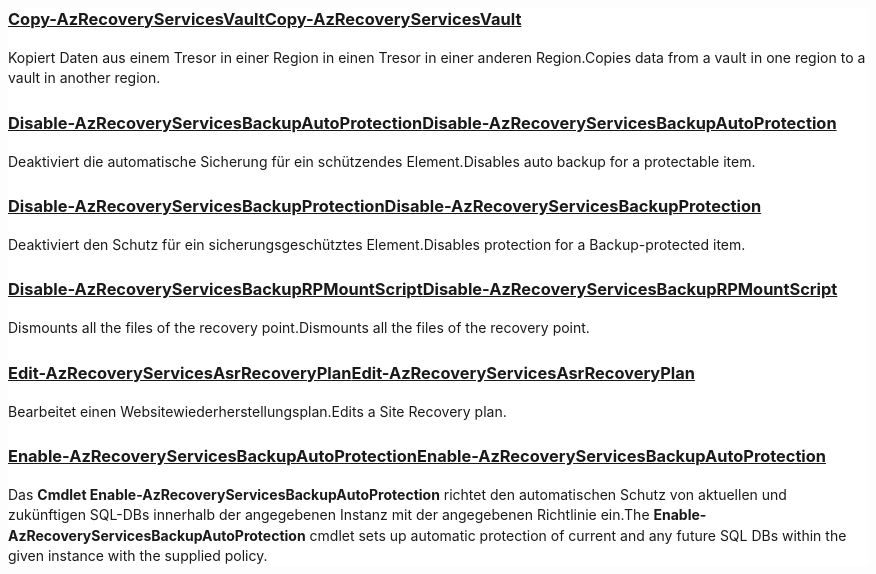 ### [<span data-ttu-id="d99f8-109">Copy-AzRecoveryServicesVault</span><span class="sxs-lookup"><span data-stu-id="d99f8-109">Copy-AzRecoveryServicesVault</span></span>](Copy-AzRecoveryServicesVault.md)
<span data-ttu-id="d99f8-110">Kopiert Daten aus einem Tresor in einer Region in einen Tresor in einer anderen Region.</span><span class="sxs-lookup"><span data-stu-id="d99f8-110">Copies data from a vault in one region to a vault in another region.</span></span>

### [<span data-ttu-id="d99f8-111">Disable-AzRecoveryServicesBackupAutoProtection</span><span class="sxs-lookup"><span data-stu-id="d99f8-111">Disable-AzRecoveryServicesBackupAutoProtection</span></span>](Disable-AzRecoveryServicesBackupAutoProtection.md)
<span data-ttu-id="d99f8-112">Deaktiviert die automatische Sicherung für ein schützendes Element.</span><span class="sxs-lookup"><span data-stu-id="d99f8-112">Disables auto backup for a protectable item.</span></span>

### [<span data-ttu-id="d99f8-113">Disable-AzRecoveryServicesBackupProtection</span><span class="sxs-lookup"><span data-stu-id="d99f8-113">Disable-AzRecoveryServicesBackupProtection</span></span>](Disable-AzRecoveryServicesBackupProtection.md)
<span data-ttu-id="d99f8-114">Deaktiviert den Schutz für ein sicherungsgeschütztes Element.</span><span class="sxs-lookup"><span data-stu-id="d99f8-114">Disables protection for a Backup-protected item.</span></span>

### [<span data-ttu-id="d99f8-115">Disable-AzRecoveryServicesBackupRPMountScript</span><span class="sxs-lookup"><span data-stu-id="d99f8-115">Disable-AzRecoveryServicesBackupRPMountScript</span></span>](Disable-AzRecoveryServicesBackupRPMountScript.md)
<span data-ttu-id="d99f8-116">Dismounts all the files of the recovery point.</span><span class="sxs-lookup"><span data-stu-id="d99f8-116">Dismounts all the files of the recovery point.</span></span>

### [<span data-ttu-id="d99f8-117">Edit-AzRecoveryServicesAsrRecoveryPlan</span><span class="sxs-lookup"><span data-stu-id="d99f8-117">Edit-AzRecoveryServicesAsrRecoveryPlan</span></span>](Edit-AzRecoveryServicesAsrRecoveryPlan.md)
<span data-ttu-id="d99f8-118">Bearbeitet einen Websitewiederherstellungsplan.</span><span class="sxs-lookup"><span data-stu-id="d99f8-118">Edits a Site Recovery plan.</span></span>

### [<span data-ttu-id="d99f8-119">Enable-AzRecoveryServicesBackupAutoProtection</span><span class="sxs-lookup"><span data-stu-id="d99f8-119">Enable-AzRecoveryServicesBackupAutoProtection</span></span>](Enable-AzRecoveryServicesBackupAutoProtection.md)
<span data-ttu-id="d99f8-120">Das **Cmdlet Enable-AzRecoveryServicesBackupAutoProtection** richtet den automatischen Schutz von aktuellen und zukünftigen SQL-DBs innerhalb der angegebenen Instanz mit der angegebenen Richtlinie ein.</span><span class="sxs-lookup"><span data-stu-id="d99f8-120">The **Enable-AzRecoveryServicesBackupAutoProtection** cmdlet sets up automatic protection of current and any future SQL DBs within the given instance with the supplied policy.</span></span>
